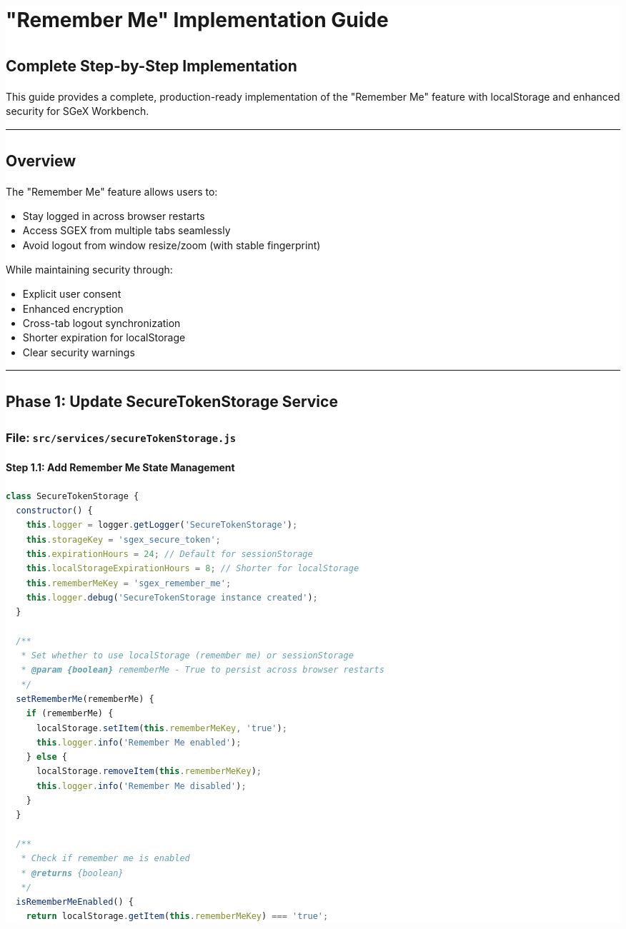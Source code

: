 # "Remember Me" Implementation Guide

## Complete Step-by-Step Implementation

This guide provides a complete, production-ready implementation of the "Remember Me" feature with localStorage and enhanced security for SGeX Workbench.

---

## Overview

The "Remember Me" feature allows users to:
- Stay logged in across browser restarts
- Access SGEX from multiple tabs seamlessly
- Avoid logout from window resize/zoom (with stable fingerprint)

While maintaining security through:
- Explicit user consent
- Enhanced encryption
- Cross-tab logout synchronization
- Shorter expiration for localStorage
- Clear security warnings

---

## Phase 1: Update SecureTokenStorage Service

### File: `src/services/secureTokenStorage.js`

#### Step 1.1: Add Remember Me State Management

```javascript
class SecureTokenStorage {
  constructor() {
    this.logger = logger.getLogger('SecureTokenStorage');
    this.storageKey = 'sgex_secure_token';
    this.expirationHours = 24; // Default for sessionStorage
    this.localStorageExpirationHours = 8; // Shorter for localStorage
    this.rememberMeKey = 'sgex_remember_me';
    this.logger.debug('SecureTokenStorage instance created');
  }

  /**
   * Set whether to use localStorage (remember me) or sessionStorage
   * @param {boolean} rememberMe - True to persist across browser restarts
   */
  setRememberMe(rememberMe) {
    if (rememberMe) {
      localStorage.setItem(this.rememberMeKey, 'true');
      this.logger.info('Remember Me enabled');
    } else {
      localStorage.removeItem(this.rememberMeKey);
      this.logger.info('Remember Me disabled');
    }
  }

  /**
   * Check if remember me is enabled
   * @returns {boolean}
   */
  isRememberMeEnabled() {
    return localStorage.getItem(this.rememberMeKey) === 'true';
```